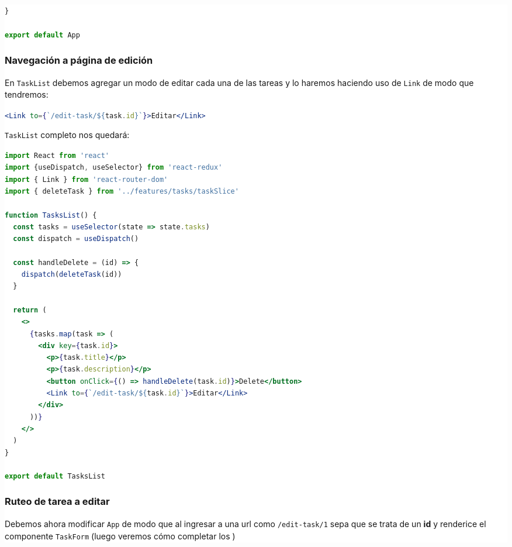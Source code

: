 ```jsx
}

export default App
```



### Navegación a página de edición

En `TaskList` debemos agregar un modo de editar cada una de las tareas y lo haremos haciendo uso de `Link` de modo que tendremos:

```jsx
<Link to={`/edit-task/${task.id}`}>Editar</Link>
```



`TaskList` completo nos quedará:

```jsx
import React from 'react'
import {useDispatch, useSelector} from 'react-redux'
import { Link } from 'react-router-dom'
import { deleteTask } from '../features/tasks/taskSlice'

function TasksList() {
  const tasks = useSelector(state => state.tasks)
  const dispatch = useDispatch()

  const handleDelete = (id) => {
    dispatch(deleteTask(id))
  }

  return (
    <>
      {tasks.map(task => (
        <div key={task.id}>
          <p>{task.title}</p>
          <p>{task.description}</p>
          <button onClick={() => handleDelete(task.id)}>Delete</button>
          <Link to={`/edit-task/${task.id}`}>Editar</Link>
        </div>
      ))}
    </>
  )
}

export default TasksList
```



### Ruteo de tarea a editar

Debemos ahora modificar `App` de modo que al ingresar a una url como `/edit-task/1` sepa que se trata de un **id** y renderice el componente `TaskForm` (luego veremos cómo completar los )
